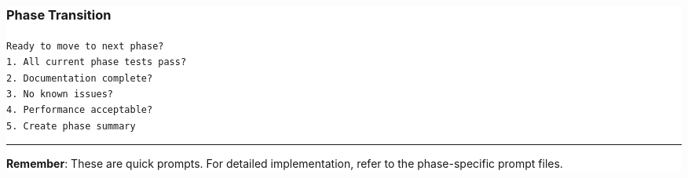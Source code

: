 ### Phase Transition
```
Ready to move to next phase?
1. All current phase tests pass?
2. Documentation complete?
3. No known issues?
4. Performance acceptable?
5. Create phase summary
```

---

**Remember**: These are quick prompts. For detailed implementation, refer to the phase-specific prompt files.